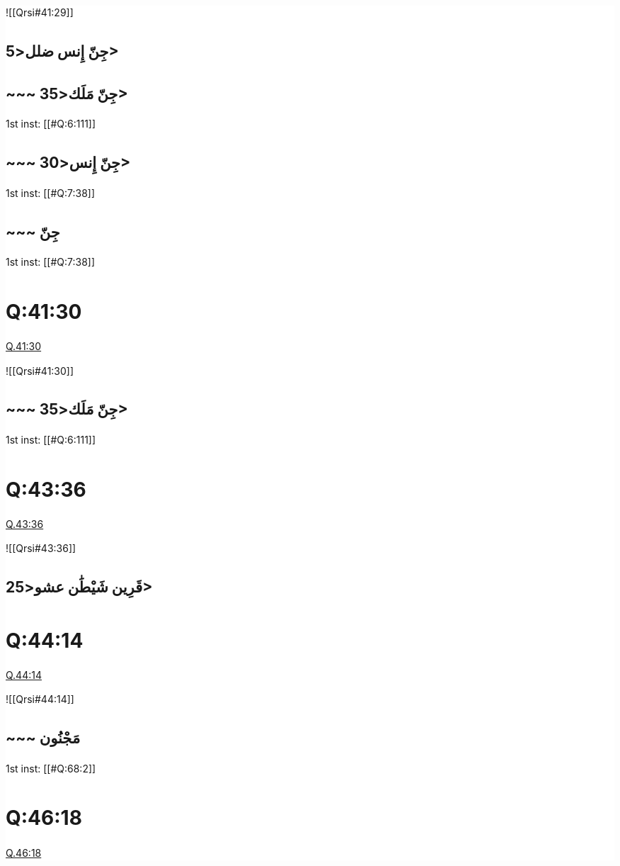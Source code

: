 ![[Qrsi#41:29]]

## جِنّ إِنس ضلل<5>


## ~~~ جِنّ مَلَك<35>
1st inst: [[#Q:6:111]]


## ~~~ جِنّ إِنس<30>
1st inst: [[#Q:7:38]]


## ~~~ جِنّ
1st inst: [[#Q:7:38]]


# Q:41:30
[Q.41:30](https://quran.com/41:30/tafsirs/ar-tafsir-al-tabari)

![[Qrsi#41:30]]

## ~~~ جِنّ مَلَك<35>
1st inst: [[#Q:6:111]]


# Q:43:36
[Q.43:36](https://quran.com/43:36/tafsirs/ar-tafsir-al-tabari)

![[Qrsi#43:36]]

## قَرِين شَيْطَٰن عشو<25>


# Q:44:14
[Q.44:14](https://quran.com/44:14/tafsirs/ar-tafsir-al-tabari)

![[Qrsi#44:14]]

## ~~~ مَجْنُون
1st inst: [[#Q:68:2]]


# Q:46:18
[Q.46:18](https://quran.com/46:18/tafsirs/ar-tafsir-al-tabari)
